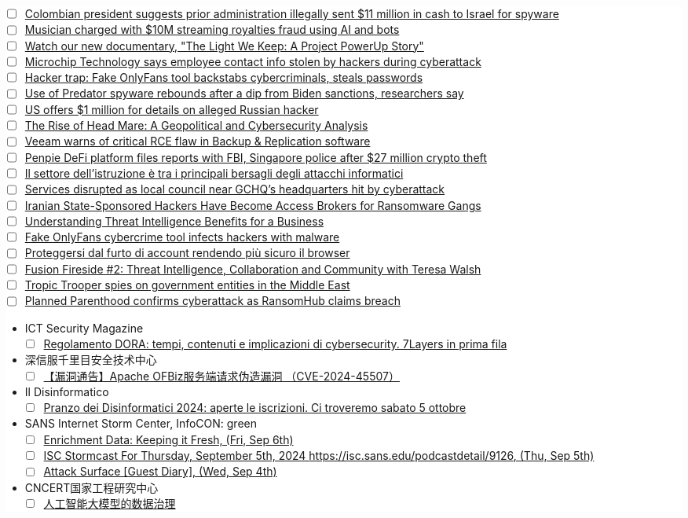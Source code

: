   - [ ] [Colombian president suggests prior administration illegally sent $11 million in cash to Israel for spyware](https://therecord.media/colombian-president-pegasus-spyware-israel-missing-money)
  - [ ] [Musician charged with $10M streaming royalties fraud using AI and bots](https://www.bleepingcomputer.com/news/security/musician-charged-with-10m-streaming-royalties-fraud-using-ai-and-bots/)
  - [ ] [Watch our new documentary, "The Light We Keep: A Project PowerUp Story"](https://blog.talosintelligence.com/watch-our-new-documentary-the-light-we-keep-a-project-powerup-story/)
  - [ ] [Microchip Technology says employee contact info stolen by hackers during cyberattack](https://therecord.media/microchip-technology-data-breach-sec-filing)
  - [ ] [Hacker trap: Fake OnlyFans tool backstabs cybercriminals, steals passwords](https://www.bleepingcomputer.com/news/security/hacker-trap-fake-onlyfans-tool-backstabs-cybercriminals-steals-passwords/)
  - [ ] [Use of Predator spyware rebounds after a dip from Biden sanctions, researchers say](https://therecord.media/predator-spyware-rebounds-even-after-sanctions)
  - [ ] [US offers $1 million for details on alleged Russian hacker](https://therecord.media/us-offers-1-million-for-info-on-alleged-russian-hacker)
  - [ ] [The Rise of Head Mare: A Geopolitical and Cybersecurity Analysis](https://cyble.com/blog/the-rise-of-head-mare-a-geopolitical-and-cybersecurity-analysis/)
  - [ ] [Veeam warns of critical RCE flaw in Backup & Replication software](https://www.bleepingcomputer.com/news/security/veeam-warns-of-critical-rce-flaw-in-backup-and-replication-software/)
  - [ ] [Penpie DeFi platform files reports with FBI, Singapore police after $27 million crypto theft](https://therecord.media/penpie-defi-protocol-ethereum-stolen)
  - [ ] [Il settore dell’istruzione è tra i principali bersagli degli attacchi informatici](https://www.securityinfo.it/2024/09/05/il-settore-dell-istruzione-e-tra-i-principali-bersagli-degli-attacchi-informatici/)
  - [ ] [Services disrupted as local council near GCHQ’s headquarters hit by cyberattack](https://therecord.media/tewkesbury-borough-council-near-gchq-cyberattack)
  - [ ] [Iranian State-Sponsored Hackers Have Become Access Brokers for Ransomware Gangs](https://cyble.com/blog/iranian-state-sponsored-hackers-have-become-access-brokers-for-ransomware-gangs/)
  - [ ] [Understanding Threat Intelligence Benefits for a Business](https://any.run/cybersecurity-blog/ti-for-business/)
  - [ ] [Fake OnlyFans cybercrime tool infects hackers with malware](https://www.bleepingcomputer.com/news/security/fake-onlyfans-cybercrime-tool-infects-hackers-with-malware/)
  - [ ] [Proteggersi dal furto di account rendendo più sicuro il browser](https://www.securityinfo.it/2024/09/05/proteggersi-dal-furto-di-account-rendendo-piu-sicuro-il-browser/)
  - [ ] [Fusion Fireside #2: Threat Intelligence, Collaboration and Community with Teresa Walsh](https://www.threatfabric.com/blogs/fusion-fireside-2-threat-intelligence-collaboration-and-community-with-teresa-walsh)
  - [ ] [Tropic Trooper spies on government entities in the Middle East](https://securelist.com/new-tropic-trooper-web-shell-infection/113737/)
  - [ ] [Planned Parenthood confirms cyberattack as RansomHub claims breach](https://www.bleepingcomputer.com/news/security/planned-parenthood-confirms-cyberattack-as-ransomhub-claims-breach/)
- ICT Security Magazine
  - [ ] [Regolamento DORA: tempi, contenuti e implicazioni di cybersecurity. 7Layers in prima fila](https://www.ictsecuritymagazine.com/notizie/regolamento-dora-tempi-contenuti-e-implicazioni-di-cybersecurity-7layers-in-prima-fila/)
- 深信服千里目安全技术中心
  - [ ] [【漏洞通告】Apache OFBiz服务端请求伪造漏洞 （CVE-2024-45507）](https://mp.weixin.qq.com/s?__biz=Mzg2NjgzNjA5NQ==&mid=2247523564&idx=1&sn=10f214e39c6a8000a11eb0a4f35c0ac1&chksm=ce4617fcf9319eea12a5d926f35c9c86b08e8618e385ae84d761303b04f4064a5ddab01d3a60&scene=58&subscene=0#rd)
- Il Disinformatico
  - [ ] [Pranzo dei Disinformatici 2024: aperte le iscrizioni. Ci troveremo sabato 5 ottobre](http://attivissimo.blogspot.com/2024/09/pranzo-dei-disinformatici-2024-aperte.html)
- SANS Internet Storm Center, InfoCON: green
  - [ ] [Enrichment Data: Keeping it Fresh, (Fri, Sep 6th)](https://isc.sans.edu/diary/rss/31236)
  - [ ] [ISC Stormcast For Thursday, September 5th, 2024 https://isc.sans.edu/podcastdetail/9126, (Thu, Sep 5th)](https://isc.sans.edu/diary/rss/31234)
  - [ ] [Attack Surface &#x5b;Guest Diary&#x5d;, (Wed, Sep 4th)](https://isc.sans.edu/diary/rss/31232)
- CNCERT国家工程研究中心
  - [ ] [人工智能大模型的数据治理](https://mp.weixin.qq.com/s?__biz=MzUzNDYxOTA1NA==&mid=2247546770&idx=1&sn=6ce072567d9a1b57e1aac942558ee1b3&chksm=fa938153cde40845ae7ce589a173ba03b0f4e1ecb821a1404c40023d845e7234be23e47ff83f&scene=58&subscene=0#rd)
